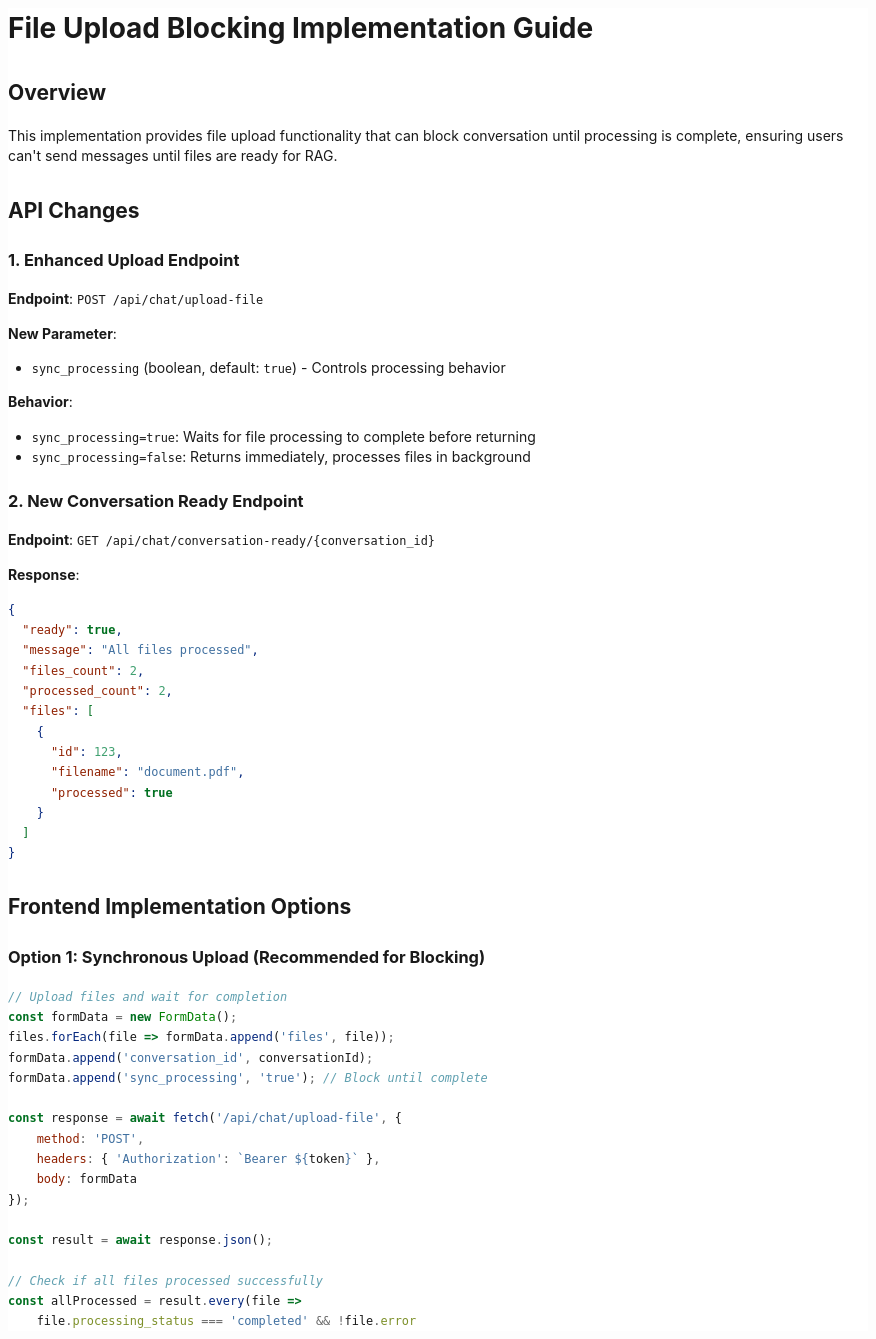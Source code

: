 # File Upload Blocking Implementation Guide

## Overview

This implementation provides file upload functionality that can block conversation until processing is complete, ensuring users can't send messages until files are ready for RAG.

## API Changes

### 1. Enhanced Upload Endpoint

**Endpoint**: `POST /api/chat/upload-file`

**New Parameter**:
- `sync_processing` (boolean, default: `true`) - Controls processing behavior

**Behavior**:
- `sync_processing=true`: Waits for file processing to complete before returning
- `sync_processing=false`: Returns immediately, processes files in background

### 2. New Conversation Ready Endpoint

**Endpoint**: `GET /api/chat/conversation-ready/{conversation_id}`

**Response**:
```json
{
  "ready": true,
  "message": "All files processed",
  "files_count": 2,
  "processed_count": 2,
  "files": [
    {
      "id": 123,
      "filename": "document.pdf",
      "processed": true
    }
  ]
}
```

## Frontend Implementation Options

### Option 1: Synchronous Upload (Recommended for Blocking)

```javascript
// Upload files and wait for completion
const formData = new FormData();
files.forEach(file => formData.append('files', file));
formData.append('conversation_id', conversationId);
formData.append('sync_processing', 'true'); // Block until complete

const response = await fetch('/api/chat/upload-file', {
    method: 'POST',
    headers: { 'Authorization': `Bearer ${token}` },
    body: formData
});

const result = await response.json();

// Check if all files processed successfully
const allProcessed = result.every(file => 
    file.processing_status === 'completed' && !file.error
```